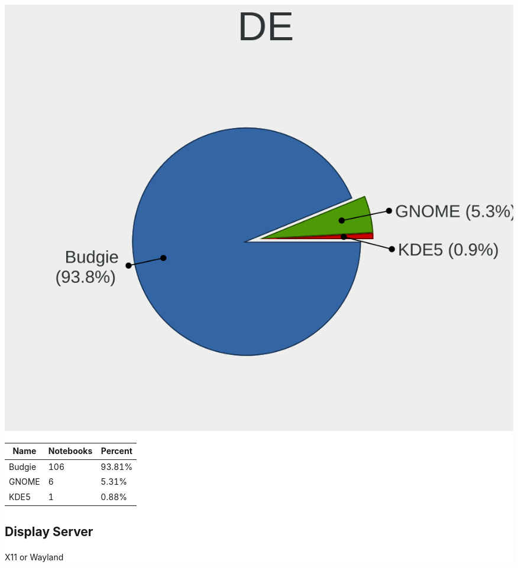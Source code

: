 ![DE](./images/pie_chart/os_de.svg)


| Name   | Notebooks | Percent |
|--------|-----------|---------|
| Budgie | 106       | 93.81%  |
| GNOME  | 6         | 5.31%   |
| KDE5   | 1         | 0.88%   |

Display Server
--------------

X11 or Wayland
